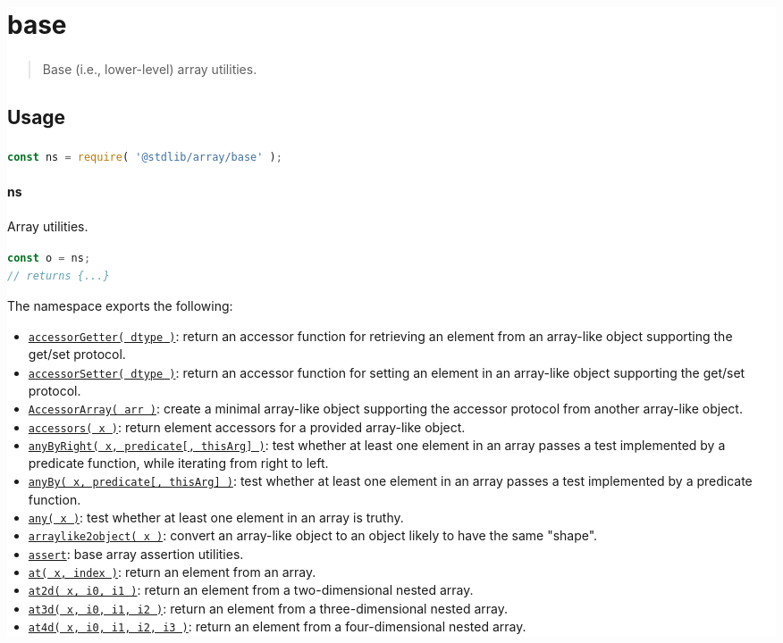

# base

> Base (i.e., lower-level) array utilities.

<section class="usage">

## Usage

```javascript
const ns = require( '@stdlib/array/base' );
```

#### ns

Array utilities.

```javascript
const o = ns;
// returns {...}
```

The namespace exports the following:



<div class="namespace-toc">

-   <span class="signature">[`accessorGetter( dtype )`][@stdlib/array/base/accessor-getter]</span><span class="delimiter">: </span><span class="description">return an accessor function for retrieving an element from an array-like object supporting the get/set protocol.</span>
-   <span class="signature">[`accessorSetter( dtype )`][@stdlib/array/base/accessor-setter]</span><span class="delimiter">: </span><span class="description">return an accessor function for setting an element in an array-like object supporting the get/set protocol.</span>
-   <span class="signature">[`AccessorArray( arr )`][@stdlib/array/base/accessor]</span><span class="delimiter">: </span><span class="description">create a minimal array-like object supporting the accessor protocol from another array-like object.</span>
-   <span class="signature">[`accessors( x )`][@stdlib/array/base/accessors]</span><span class="delimiter">: </span><span class="description">return element accessors for a provided array-like object.</span>
-   <span class="signature">[`anyByRight( x, predicate[, thisArg] )`][@stdlib/array/base/any-by-right]</span><span class="delimiter">: </span><span class="description">test whether at least one element in an array passes a test implemented by a predicate function, while iterating from right to left.</span>
-   <span class="signature">[`anyBy( x, predicate[, thisArg] )`][@stdlib/array/base/any-by]</span><span class="delimiter">: </span><span class="description">test whether at least one element in an array passes a test implemented by a predicate function.</span>
-   <span class="signature">[`any( x )`][@stdlib/array/base/any]</span><span class="delimiter">: </span><span class="description">test whether at least one element in an array is truthy.</span>
-   <span class="signature">[`arraylike2object( x )`][@stdlib/array/base/arraylike2object]</span><span class="delimiter">: </span><span class="description">convert an array-like object to an object likely to have the same "shape".</span>
-   <span class="signature">[`assert`][@stdlib/array/base/assert]</span><span class="delimiter">: </span><span class="description">base array assertion utilities.</span>
-   <span class="signature">[`at( x, index )`][@stdlib/array/base/at]</span><span class="delimiter">: </span><span class="description">return an element from an array.</span>
-   <span class="signature">[`at2d( x, i0, i1 )`][@stdlib/array/base/at2d]</span><span class="delimiter">: </span><span class="description">return an element from a two-dimensional nested array.</span>
-   <span class="signature">[`at3d( x, i0, i1, i2 )`][@stdlib/array/base/at3d]</span><span class="delimiter">: </span><span class="description">return an element from a three-dimensional nested array.</span>
-   <span class="signature">[`at4d( x, i0, i1, i2, i3 )`][@stdlib/array/base/at4d]</span><span class="delimiter">: </span><span class="description">return an element from a four-dimensional nested array.</span>

[@stdlib/array/base/accessor-getter]: https://github.com/stdlib-js/stdlib/tree/develop/lib/node_modules/%40stdlib/array/base/accessor-getter
[@stdlib/array/base/accessor-setter]: https://github.com/stdlib-js/stdlib/tree/develop/lib/node_modules/%40stdlib/array/base/accessor-setter
[@stdlib/array/base/accessor]: https://github.com/stdlib-js/stdlib/tree/develop/lib/node_modules/%40stdlib/array/base/accessor
[@stdlib/array/base/accessors]: https://github.com/stdlib-js/stdlib/tree/develop/lib/node_modules/%40stdlib/array/base/accessors
[@stdlib/array/base/any-by-right]: https://github.com/stdlib-js/stdlib/tree/develop/lib/node_modules/%40stdlib/array/base/any-by-right
[@stdlib/array/base/any-by]: https://github.com/stdlib-js/stdlib/tree/develop/lib/node_modules/%40stdlib/array/base/any-by
[@stdlib/array/base/any]: https://github.com/stdlib-js/stdlib/tree/develop/lib/node_modules/%40stdlib/array/base/any
[@stdlib/array/base/arraylike2object]: https://github.com/stdlib-js/stdlib/tree/develop/lib/node_modules/%40stdlib/array/base/arraylike2object
[@stdlib/array/base/assert]: https://github.com/stdlib-js/stdlib/tree/develop/lib/node_modules/%40stdlib/array/base/assert
[@stdlib/array/base/at]: https://github.com/stdlib-js/stdlib/tree/develop/lib/node_modules/%40stdlib/array/base/at
[@stdlib/array/base/at2d]: https://github.com/stdlib-js/stdlib/tree/develop/lib/node_modules/%40stdlib/array/base/at2d
[@stdlib/array/base/at3d]: https://github.com/stdlib-js/stdlib/tree/develop/lib/node_modules/%40stdlib/array/base/at3d
[@stdlib/array/base/at4d]: https://github.com/stdlib-js/stdlib/tree/develop/lib/node_modules/%40stdlib/array/base/at4d
[@stdlib/array/base/at5d]: https://github.com/stdlib-js/stdlib/tree/develop/lib/node_modules/%40stdlib/array/base/at5d
[@stdlib/array/base/atnd]: https://github.com/stdlib-js/stdlib/tree/develop/lib/node_modules/%40stdlib/array/base/atnd
[@stdlib/array/base/bifurcate-entries-by]: https://github.com/stdlib-js/stdlib/tree/develop/lib/node_modules/%40stdlib/array/base/bifurcate-entries-by
[@stdlib/array/base/bifurcate-entries]: https://github.com/stdlib-js/stdlib/tree/develop/lib/node_modules/%40stdlib/array/base/bifurcate-entries
[@stdlib/array/base/bifurcate-indices-by]: https://github.com/stdlib-js/stdlib/tree/develop/lib/node_modules/%40stdlib/array/base/bifurcate-indices-by
[@stdlib/array/base/bifurcate-indices]: https://github.com/stdlib-js/stdlib/tree/develop/lib/node_modules/%40stdlib/array/base/bifurcate-indices
[@stdlib/array/base/bifurcate-values-by]: https://github.com/stdlib-js/stdlib/tree/develop/lib/node_modules/%40stdlib/array/base/bifurcate-values-by
[@stdlib/array/base/bifurcate-values]: https://github.com/stdlib-js/stdlib/tree/develop/lib/node_modules/%40stdlib/array/base/bifurcate-values
[@stdlib/array/base/binary2d]: https://github.com/stdlib-js/stdlib/tree/develop/lib/node_modules/%40stdlib/array/base/binary2d
[@stdlib/array/base/binary3d]: https://github.com/stdlib-js/stdlib/tree/develop/lib/node_modules/%40stdlib/array/base/binary3d
[@stdlib/array/base/binary4d]: https://github.com/stdlib-js/stdlib/tree/develop/lib/node_modules/%40stdlib/array/base/binary4d
[@stdlib/array/base/binary5d]: https://github.com/stdlib-js/stdlib/tree/develop/lib/node_modules/%40stdlib/array/base/binary5d
[@stdlib/array/base/binarynd]: https://github.com/stdlib-js/stdlib/tree/develop/lib/node_modules/%40stdlib/array/base/binarynd
[@stdlib/array/base/broadcast-array]: https://github.com/stdlib-js/stdlib/tree/develop/lib/node_modules/%40stdlib/array/base/broadcast-array
[@stdlib/array/base/broadcasted-binary2d]: https://github.com/stdlib-js/stdlib/tree/develop/lib/node_modules/%40stdlib/array/base/broadcasted-binary2d
[@stdlib/array/base/broadcasted-binary3d]: https://github.com/stdlib-js/stdlib/tree/develop/lib/node_modules/%40stdlib/array/base/broadcasted-binary3d
[@stdlib/array/base/broadcasted-binary4d]: https://github.com/stdlib-js/stdlib/tree/develop/lib/node_modules/%40stdlib/array/base/broadcasted-binary4d
[@stdlib/array/base/broadcasted-binary5d]: https://github.com/stdlib-js/stdlib/tree/develop/lib/node_modules/%40stdlib/array/base/broadcasted-binary5d
[@stdlib/array/base/broadcasted-quaternary2d]: https://github.com/stdlib-js/stdlib/tree/develop/lib/node_modules/%40stdlib/array/base/broadcasted-quaternary2d
[@stdlib/array/base/broadcasted-quinary2d]: https://github.com/stdlib-js/stdlib/tree/develop/lib/node_modules/%40stdlib/array/base/broadcasted-quinary2d
[@stdlib/array/base/broadcasted-ternary2d]: https://github.com/stdlib-js/stdlib/tree/develop/lib/node_modules/%40stdlib/array/base/broadcasted-ternary2d
[@stdlib/array/base/broadcasted-unary2d]: https://github.com/stdlib-js/stdlib/tree/develop/lib/node_modules/%40stdlib/array/base/broadcasted-unary2d
[@stdlib/array/base/broadcasted-unary3d]: https://github.com/stdlib-js/stdlib/tree/develop/lib/node_modules/%40stdlib/array/base/broadcasted-unary3d
[@stdlib/array/base/broadcasted-unary4d]: https://github.com/stdlib-js/stdlib/tree/develop/lib/node_modules/%40stdlib/array/base/broadcasted-unary4d
[@stdlib/array/base/broadcasted-unary5d]: https://github.com/stdlib-js/stdlib/tree/develop/lib/node_modules/%40stdlib/array/base/broadcasted-unary5d
[@stdlib/array/base/cartesian-power]: https://github.com/stdlib-js/stdlib/tree/develop/lib/node_modules/%40stdlib/array/base/cartesian-power
[@stdlib/array/base/cartesian-product]: https://github.com/stdlib-js/stdlib/tree/develop/lib/node_modules/%40stdlib/array/base/cartesian-product
[@stdlib/array/base/cartesian-square]: https://github.com/stdlib-js/stdlib/tree/develop/lib/node_modules/%40stdlib/array/base/cartesian-square
[@stdlib/array/base/copy-indexed]: https://github.com/stdlib-js/stdlib/tree/develop/lib/node_modules/%40stdlib/array/base/copy-indexed
[@stdlib/array/base/copy]: https://github.com/stdlib-js/stdlib/tree/develop/lib/node_modules/%40stdlib/array/base/copy
[@stdlib/array/base/count-falsy]: https://github.com/stdlib-js/stdlib/tree/develop/lib/node_modules/%40stdlib/array/base/count-falsy
[@stdlib/array/base/count-if]: https://github.com/stdlib-js/stdlib/tree/develop/lib/node_modules/%40stdlib/array/base/count-if
[@stdlib/array/base/count-same-value-zero]: https://github.com/stdlib-js/stdlib/tree/develop/lib/node_modules/%40stdlib/array/base/count-same-value-zero
[@stdlib/array/base/count-same-value]: https://github.com/stdlib-js/stdlib/tree/develop/lib/node_modules/%40stdlib/array/base/count-same-value
[@stdlib/array/base/count-truthy]: https://github.com/stdlib-js/stdlib/tree/develop/lib/node_modules/%40stdlib/array/base/count-truthy
[@stdlib/array/base/cuany]: https://github.com/stdlib-js/stdlib/tree/develop/lib/node_modules/%40stdlib/array/base/cuany
[@stdlib/array/base/cuevery]: https://github.com/stdlib-js/stdlib/tree/develop/lib/node_modules/%40stdlib/array/base/cuevery
[@stdlib/array/base/cunone]: https://github.com/stdlib-js/stdlib/tree/develop/lib/node_modules/%40stdlib/array/base/cunone
[@stdlib/array/base/dedupe]: https://github.com/stdlib-js/stdlib/tree/develop/lib/node_modules/%40stdlib/array/base/dedupe
[@stdlib/array/base/every-by-right]: https://github.com/stdlib-js/stdlib/tree/develop/lib/node_modules/%40stdlib/array/base/every-by-right
[@stdlib/array/base/every-by]: https://github.com/stdlib-js/stdlib/tree/develop/lib/node_modules/%40stdlib/array/base/every-by
[@stdlib/array/base/every]: https://github.com/stdlib-js/stdlib/tree/develop/lib/node_modules/%40stdlib/array/base/every
[@stdlib/array/base/fancy-slice-assign]: https://github.com/stdlib-js/stdlib/tree/develop/lib/node_modules/%40stdlib/array/base/fancy-slice-assign
[@stdlib/array/base/fancy-slice]: https://github.com/stdlib-js/stdlib/tree/develop/lib/node_modules/%40stdlib/array/base/fancy-slice
[@stdlib/array/base/filled-by]: https://github.com/stdlib-js/stdlib/tree/develop/lib/node_modules/%40stdlib/array/base/filled-by
[@stdlib/array/base/filled]: https://github.com/stdlib-js/stdlib/tree/develop/lib/node_modules/%40stdlib/array/base/filled
[@stdlib/array/base/filled2d-by]: https://github.com/stdlib-js/stdlib/tree/develop/lib/node_modules/%40stdlib/array/base/filled2d-by
[@stdlib/array/base/filled2d]: https://github.com/stdlib-js/stdlib/tree/develop/lib/node_modules/%40stdlib/array/base/filled2d
[@stdlib/array/base/filled3d-by]: https://github.com/stdlib-js/stdlib/tree/develop/lib/node_modules/%40stdlib/array/base/filled3d-by
[@stdlib/array/base/filled3d]: https://github.com/stdlib-js/stdlib/tree/develop/lib/node_modules/%40stdlib/array/base/filled3d
[@stdlib/array/base/filled4d-by]: https://github.com/stdlib-js/stdlib/tree/develop/lib/node_modules/%40stdlib/array/base/filled4d-by
[@stdlib/array/base/filled4d]: https://github.com/stdlib-js/stdlib/tree/develop/lib/node_modules/%40stdlib/array/base/filled4d
[@stdlib/array/base/filled5d-by]: https://github.com/stdlib-js/stdlib/tree/develop/lib/node_modules/%40stdlib/array/base/filled5d-by
[@stdlib/array/base/filled5d]: https://github.com/stdlib-js/stdlib/tree/develop/lib/node_modules/%40stdlib/array/base/filled5d
[@stdlib/array/base/fillednd-by]: https://github.com/stdlib-js/stdlib/tree/develop/lib/node_modules/%40stdlib/array/base/fillednd-by
[@stdlib/array/base/fillednd]: https://github.com/stdlib-js/stdlib/tree/develop/lib/node_modules/%40stdlib/array/base/fillednd
[@stdlib/array/base/filter]: https://github.com/stdlib-js/stdlib/tree/develop/lib/node_modules/%40stdlib/array/base/filter
[@stdlib/array/base/first]: https://github.com/stdlib-js/stdlib/tree/develop/lib/node_modules/%40stdlib/array/base/first
[@stdlib/array/base/flatten-by]: https://github.com/stdlib-js/stdlib/tree/develop/lib/node_modules/%40stdlib/array/base/flatten-by
[@stdlib/array/base/flatten]: https://github.com/stdlib-js/stdlib/tree/develop/lib/node_modules/%40stdlib/array/base/flatten
[@stdlib/array/base/flatten2d-by]: https://github.com/stdlib-js/stdlib/tree/develop/lib/node_modules/%40stdlib/array/base/flatten2d-by
[@stdlib/array/base/flatten2d]: https://github.com/stdlib-js/stdlib/tree/develop/lib/node_modules/%40stdlib/array/base/flatten2d
[@stdlib/array/base/flatten3d-by]: https://github.com/stdlib-js/stdlib/tree/develop/lib/node_modules/%40stdlib/array/base/flatten3d-by
[@stdlib/array/base/flatten3d]: https://github.com/stdlib-js/stdlib/tree/develop/lib/node_modules/%40stdlib/array/base/flatten3d
[@stdlib/array/base/flatten4d-by]: https://github.com/stdlib-js/stdlib/tree/develop/lib/node_modules/%40stdlib/array/base/flatten4d-by
[@stdlib/array/base/flatten4d]: https://github.com/stdlib-js/stdlib/tree/develop/lib/node_modules/%40stdlib/array/base/flatten4d
[@stdlib/array/base/flatten5d-by]: https://github.com/stdlib-js/stdlib/tree/develop/lib/node_modules/%40stdlib/array/base/flatten5d-by
[@stdlib/array/base/flatten5d]: https://github.com/stdlib-js/stdlib/tree/develop/lib/node_modules/%40stdlib/array/base/flatten5d
[@stdlib/array/base/fliplr2d]: https://github.com/stdlib-js/stdlib/tree/develop/lib/node_modules/%40stdlib/array/base/fliplr2d
[@stdlib/array/base/fliplr3d]: https://github.com/stdlib-js/stdlib/tree/develop/lib/node_modules/%40stdlib/array/base/fliplr3d
[@stdlib/array/base/fliplr4d]: https://github.com/stdlib-js/stdlib/tree/develop/lib/node_modules/%40stdlib/array/base/fliplr4d
[@stdlib/array/base/fliplr5d]: https://github.com/stdlib-js/stdlib/tree/develop/lib/node_modules/%40stdlib/array/base/fliplr5d
[@stdlib/array/base/flipud2d]: https://github.com/stdlib-js/stdlib/tree/develop/lib/node_modules/%40stdlib/array/base/flipud2d
[@stdlib/array/base/flipud3d]: https://github.com/stdlib-js/stdlib/tree/develop/lib/node_modules/%40stdlib/array/base/flipud3d
[@stdlib/array/base/flipud4d]: https://github.com/stdlib-js/stdlib/tree/develop/lib/node_modules/%40stdlib/array/base/flipud4d
[@stdlib/array/base/flipud5d]: https://github.com/stdlib-js/stdlib/tree/develop/lib/node_modules/%40stdlib/array/base/flipud5d
[@stdlib/array/base/from-strided]: https://github.com/stdlib-js/stdlib/tree/develop/lib/node_modules/%40stdlib/array/base/from-strided
[@stdlib/array/base/getter]: https://github.com/stdlib-js/stdlib/tree/develop/lib/node_modules/%40stdlib/array/base/getter
[@stdlib/array/base/group-entries-by]: https://github.com/stdlib-js/stdlib/tree/develop/lib/node_modules/%40stdlib/array/base/group-entries-by
[@stdlib/array/base/group-entries]: https://github.com/stdlib-js/stdlib/tree/develop/lib/node_modules/%40stdlib/array/base/group-entries
[@stdlib/array/base/group-indices-by]: https://github.com/stdlib-js/stdlib/tree/develop/lib/node_modules/%40stdlib/array/base/group-indices-by
[@stdlib/array/base/group-indices]: https://github.com/stdlib-js/stdlib/tree/develop/lib/node_modules/%40stdlib/array/base/group-indices
[@stdlib/array/base/group-values-by]: https://github.com/stdlib-js/stdlib/tree/develop/lib/node_modules/%40stdlib/array/base/group-values-by
[@stdlib/array/base/group-values]: https://github.com/stdlib-js/stdlib/tree/develop/lib/node_modules/%40stdlib/array/base/group-values
[@stdlib/array/base/incrspace]: https://github.com/stdlib-js/stdlib/tree/develop/lib/node_modules/%40stdlib/array/base/incrspace
[@stdlib/array/base/index-of]: https://github.com/stdlib-js/stdlib/tree/develop/lib/node_modules/%40stdlib/array/base/index-of
[@stdlib/array/base/join]: https://github.com/stdlib-js/stdlib/tree/develop/lib/node_modules/%40stdlib/array/base/join
[@stdlib/array/base/last-index-of]: https://github.com/stdlib-js/stdlib/tree/develop/lib/node_modules/%40stdlib/array/base/last-index-of
[@stdlib/array/base/last]: https://github.com/stdlib-js/stdlib/tree/develop/lib/node_modules/%40stdlib/array/base/last
[@stdlib/array/base/linspace]: https://github.com/stdlib-js/stdlib/tree/develop/lib/node_modules/%40stdlib/array/base/linspace
[@stdlib/array/base/logspace]: https://github.com/stdlib-js/stdlib/tree/develop/lib/node_modules/%40stdlib/array/base/logspace
[@stdlib/array/base/map2d]: https://github.com/stdlib-js/stdlib/tree/develop/lib/node_modules/%40stdlib/array/base/map2d
[@stdlib/array/base/map3d]: https://github.com/stdlib-js/stdlib/tree/develop/lib/node_modules/%40stdlib/array/base/map3d
[@stdlib/array/base/map4d]: https://github.com/stdlib-js/stdlib/tree/develop/lib/node_modules/%40stdlib/array/base/map4d
[@stdlib/array/base/map5d]: https://github.com/stdlib-js/stdlib/tree/develop/lib/node_modules/%40stdlib/array/base/map5d
[@stdlib/array/base/min-signed-integer-dtype]: https://github.com/stdlib-js/stdlib/tree/develop/lib/node_modules/%40stdlib/array/base/min-signed-integer-dtype
[@stdlib/array/base/min-unsigned-integer-dtype]: https://github.com/stdlib-js/stdlib/tree/develop/lib/node_modules/%40stdlib/array/base/min-unsigned-integer-dtype
[@stdlib/array/base/mskbinary2d]: https://github.com/stdlib-js/stdlib/tree/develop/lib/node_modules/%40stdlib/array/base/mskbinary2d
[@stdlib/array/base/mskfilter]: https://github.com/stdlib-js/stdlib/tree/develop/lib/node_modules/%40stdlib/array/base/mskfilter
[@stdlib/array/base/mskput]: https://github.com/stdlib-js/stdlib/tree/develop/lib/node_modules/%40stdlib/array/base/mskput
[@stdlib/array/base/mskreject]: https://github.com/stdlib-js/stdlib/tree/develop/lib/node_modules/%40stdlib/array/base/mskreject
[@stdlib/array/base/mskunary2d]: https://github.com/stdlib-js/stdlib/tree/develop/lib/node_modules/%40stdlib/array/base/mskunary2d
[@stdlib/array/base/mskunary3d]: https://github.com/stdlib-js/stdlib/tree/develop/lib/node_modules/%40stdlib/array/base/mskunary3d
[@stdlib/array/base/n-cartesian-product]: https://github.com/stdlib-js/stdlib/tree/develop/lib/node_modules/%40stdlib/array/base/n-cartesian-product
[@stdlib/array/base/none-by-right]: https://github.com/stdlib-js/stdlib/tree/develop/lib/node_modules/%40stdlib/array/base/none-by-right
[@stdlib/array/base/none-by]: https://github.com/stdlib-js/stdlib/tree/develop/lib/node_modules/%40stdlib/array/base/none-by
[@stdlib/array/base/none]: https://github.com/stdlib-js/stdlib/tree/develop/lib/node_modules/%40stdlib/array/base/none
[@stdlib/array/base/nulls]: https://github.com/stdlib-js/stdlib/tree/develop/lib/node_modules/%40stdlib/array/base/nulls
[@stdlib/array/base/one-to]: https://github.com/stdlib-js/stdlib/tree/develop/lib/node_modules/%40stdlib/array/base/one-to
[@stdlib/array/base/ones]: https://github.com/stdlib-js/stdlib/tree/develop/lib/node_modules/%40stdlib/array/base/ones
[@stdlib/array/base/ones2d]: https://github.com/stdlib-js/stdlib/tree/develop/lib/node_modules/%40stdlib/array/base/ones2d
[@stdlib/array/base/ones3d]: https://github.com/stdlib-js/stdlib/tree/develop/lib/node_modules/%40stdlib/array/base/ones3d
[@stdlib/array/base/ones4d]: https://github.com/stdlib-js/stdlib/tree/develop/lib/node_modules/%40stdlib/array/base/ones4d
[@stdlib/array/base/ones5d]: https://github.com/stdlib-js/stdlib/tree/develop/lib/node_modules/%40stdlib/array/base/ones5d
[@stdlib/array/base/onesnd]: https://github.com/stdlib-js/stdlib/tree/develop/lib/node_modules/%40stdlib/array/base/onesnd
[@stdlib/array/base/place]: https://github.com/stdlib-js/stdlib/tree/develop/lib/node_modules/%40stdlib/array/base/place
[@stdlib/array/base/put]: https://github.com/stdlib-js/stdlib/tree/develop/lib/node_modules/%40stdlib/array/base/put
[@stdlib/array/base/quaternary2d]: https://github.com/stdlib-js/stdlib/tree/develop/lib/node_modules/%40stdlib/array/base/quaternary2d
[@stdlib/array/base/quaternary3d]: https://github.com/stdlib-js/stdlib/tree/develop/lib/node_modules/%40stdlib/array/base/quaternary3d
[@stdlib/array/base/quaternary4d]: https://github.com/stdlib-js/stdlib/tree/develop/lib/node_modules/%40stdlib/array/base/quaternary4d
[@stdlib/array/base/quaternary5d]: https://github.com/stdlib-js/stdlib/tree/develop/lib/node_modules/%40stdlib/array/base/quaternary5d
[@stdlib/array/base/quinary2d]: https://github.com/stdlib-js/stdlib/tree/develop/lib/node_modules/%40stdlib/array/base/quinary2d
[@stdlib/array/base/quinary3d]: https://github.com/stdlib-js/stdlib/tree/develop/lib/node_modules/%40stdlib/array/base/quinary3d
[@stdlib/array/base/quinary4d]: https://github.com/stdlib-js/stdlib/tree/develop/lib/node_modules/%40stdlib/array/base/quinary4d
[@stdlib/array/base/quinary5d]: https://github.com/stdlib-js/stdlib/tree/develop/lib/node_modules/%40stdlib/array/base/quinary5d
[@stdlib/array/base/reject]: https://github.com/stdlib-js/stdlib/tree/develop/lib/node_modules/%40stdlib/array/base/reject
[@stdlib/array/base/remove-at]: https://github.com/stdlib-js/stdlib/tree/develop/lib/node_modules/%40stdlib/array/base/remove-at
[@stdlib/array/base/resolve-getter]: https://github.com/stdlib-js/stdlib/tree/develop/lib/node_modules/%40stdlib/array/base/resolve-getter
[@stdlib/array/base/resolve-setter]: https://github.com/stdlib-js/stdlib/tree/develop/lib/node_modules/%40stdlib/array/base/resolve-setter
[@stdlib/array/base/reverse]: https://github.com/stdlib-js/stdlib/tree/develop/lib/node_modules/%40stdlib/array/base/reverse
[@stdlib/array/base/setter]: https://github.com/stdlib-js/stdlib/tree/develop/lib/node_modules/%40stdlib/array/base/setter
[@stdlib/array/base/slice]: https://github.com/stdlib-js/stdlib/tree/develop/lib/node_modules/%40stdlib/array/base/slice
[@stdlib/array/base/strided2array2d]: https://github.com/stdlib-js/stdlib/tree/develop/lib/node_modules/%40stdlib/array/base/strided2array2d
[@stdlib/array/base/strided2array3d]: https://github.com/stdlib-js/stdlib/tree/develop/lib/node_modules/%40stdlib/array/base/strided2array3d
[@stdlib/array/base/strided2array4d]: https://github.com/stdlib-js/stdlib/tree/develop/lib/node_modules/%40stdlib/array/base/strided2array4d
[@stdlib/array/base/strided2array5d]: https://github.com/stdlib-js/stdlib/tree/develop/lib/node_modules/%40stdlib/array/base/strided2array5d
[@stdlib/array/base/take-indexed]: https://github.com/stdlib-js/stdlib/tree/develop/lib/node_modules/%40stdlib/array/base/take-indexed
[@stdlib/array/base/take]: https://github.com/stdlib-js/stdlib/tree/develop/lib/node_modules/%40stdlib/array/base/take
[@stdlib/array/base/take2d]: https://github.com/stdlib-js/stdlib/tree/develop/lib/node_modules/%40stdlib/array/base/take2d
[@stdlib/array/base/take3d]: https://github.com/stdlib-js/stdlib/tree/develop/lib/node_modules/%40stdlib/array/base/take3d
[@stdlib/array/base/ternary2d]: https://github.com/stdlib-js/stdlib/tree/develop/lib/node_modules/%40stdlib/array/base/ternary2d
[@stdlib/array/base/ternary3d]: https://github.com/stdlib-js/stdlib/tree/develop/lib/node_modules/%40stdlib/array/base/ternary3d
[@stdlib/array/base/ternary4d]: https://github.com/stdlib-js/stdlib/tree/develop/lib/node_modules/%40stdlib/array/base/ternary4d
[@stdlib/array/base/ternary5d]: https://github.com/stdlib-js/stdlib/tree/develop/lib/node_modules/%40stdlib/array/base/ternary5d
[@stdlib/array/base/to-accessor-array]: https://github.com/stdlib-js/stdlib/tree/develop/lib/node_modules/%40stdlib/array/base/to-accessor-array
[@stdlib/array/base/to-deduped]: https://github.com/stdlib-js/stdlib/tree/develop/lib/node_modules/%40stdlib/array/base/to-deduped
[@stdlib/array/base/to-reversed]: https://github.com/stdlib-js/stdlib/tree/develop/lib/node_modules/%40stdlib/array/base/to-reversed
[@stdlib/array/base/unary2d-by]: https://github.com/stdlib-js/stdlib/tree/develop/lib/node_modules/%40stdlib/array/base/unary2d-by
[@stdlib/array/base/unary2d]: https://github.com/stdlib-js/stdlib/tree/develop/lib/node_modules/%40stdlib/array/base/unary2d
[@stdlib/array/base/unary3d]: https://github.com/stdlib-js/stdlib/tree/develop/lib/node_modules/%40stdlib/array/base/unary3d
[@stdlib/array/base/unary4d]: https://github.com/stdlib-js/stdlib/tree/develop/lib/node_modules/%40stdlib/array/base/unary4d
[@stdlib/array/base/unary5d]: https://github.com/stdlib-js/stdlib/tree/develop/lib/node_modules/%40stdlib/array/base/unary5d
[@stdlib/array/base/unarynd]: https://github.com/stdlib-js/stdlib/tree/develop/lib/node_modules/%40stdlib/array/base/unarynd
[@stdlib/array/base/unitspace]: https://github.com/stdlib-js/stdlib/tree/develop/lib/node_modules/%40stdlib/array/base/unitspace
[@stdlib/array/base/where]: https://github.com/stdlib-js/stdlib/tree/develop/lib/node_modules/%40stdlib/array/base/where
[@stdlib/array/base/with]: https://github.com/stdlib-js/stdlib/tree/develop/lib/node_modules/%40stdlib/array/base/with
[@stdlib/array/base/without]: https://github.com/stdlib-js/stdlib/tree/develop/lib/node_modules/%40stdlib/array/base/without
[@stdlib/array/base/zero-to]: https://github.com/stdlib-js/stdlib/tree/develop/lib/node_modules/%40stdlib/array/base/zero-to
[@stdlib/array/base/zeros]: https://github.com/stdlib-js/stdlib/tree/develop/lib/node_modules/%40stdlib/array/base/zeros
[@stdlib/array/base/zeros2d]: https://github.com/stdlib-js/stdlib/tree/develop/lib/node_modules/%40stdlib/array/base/zeros2d
[@stdlib/array/base/zeros3d]: https://github.com/stdlib-js/stdlib/tree/develop/lib/node_modules/%40stdlib/array/base/zeros3d
[@stdlib/array/base/zeros4d]: https://github.com/stdlib-js/stdlib/tree/develop/lib/node_modules/%40stdlib/array/base/zeros4d
[@stdlib/array/base/zeros5d]: https://github.com/stdlib-js/stdlib/tree/develop/lib/node_modules/%40stdlib/array/base/zeros5d
[@stdlib/array/base/zerosnd]: https://github.com/stdlib-js/stdlib/tree/develop/lib/node_modules/%40stdlib/array/base/zerosnd